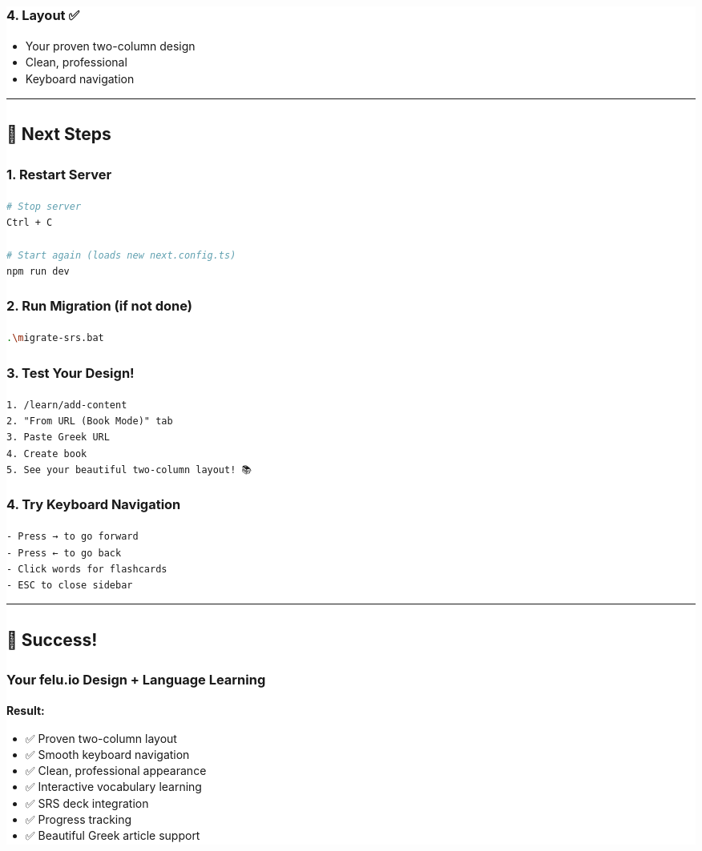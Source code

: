 ### 4. Layout ✅
- Your proven two-column design
- Clean, professional
- Keyboard navigation

---

## 🚀 Next Steps

### 1. Restart Server

```bash
# Stop server
Ctrl + C

# Start again (loads new next.config.ts)
npm run dev
```

### 2. Run Migration (if not done)

```bash
.\migrate-srs.bat
```

### 3. Test Your Design!

```
1. /learn/add-content
2. "From URL (Book Mode)" tab
3. Paste Greek URL
4. Create book
5. See your beautiful two-column layout! 📚
```

### 4. Try Keyboard Navigation

```
- Press → to go forward
- Press ← to go back
- Click words for flashcards
- ESC to close sidebar
```

---

## 🎊 Success!

### Your felu.io Design + Language Learning

**Result:**
- ✅ Proven two-column layout
- ✅ Smooth keyboard navigation
- ✅ Clean, professional appearance
- ✅ Interactive vocabulary learning
- ✅ SRS deck integration
- ✅ Progress tracking
- ✅ Beautiful Greek article support
